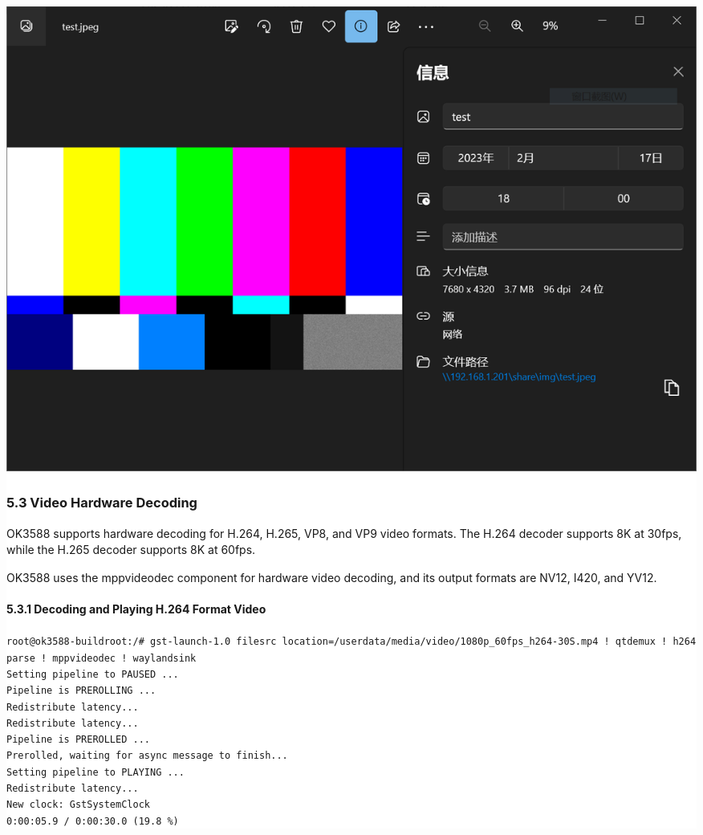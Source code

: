 ![Image](./images/OK3588-C_Linux5_10_209_User_Manual/1718954764988_9058f57e_457d_4602_8cae_e89b29192d03.png)

### 5.3 Video Hardware Decoding

OK3588 supports hardware decoding for H.264, H.265, VP8, and VP9 video formats. The H.264 decoder supports 8K at 30fps, while the H.265 decoder supports 8K at 60fps.

OK3588 uses the mppvideodec component for hardware video decoding, and its output formats are NV12, I420, and YV12.

#### 5.3.1 Decoding and Playing H.264 Format Video

```plain
root@ok3588-buildroot:/# gst-launch-1.0 filesrc location=/userdata/media/video/1080p_60fps_h264-30S.mp4 ! qtdemux ! h264parse ! mppvideodec ! waylandsink
Setting pipeline to PAUSED ...
Pipeline is PREROLLING ...
Redistribute latency...
Redistribute latency...
Pipeline is PREROLLED ...
Prerolled, waiting for async message to finish...
Setting pipeline to PLAYING ...
Redistribute latency...
New clock: GstSystemClock
0:00:05.9 / 0:00:30.0 (19.8 %)
```

